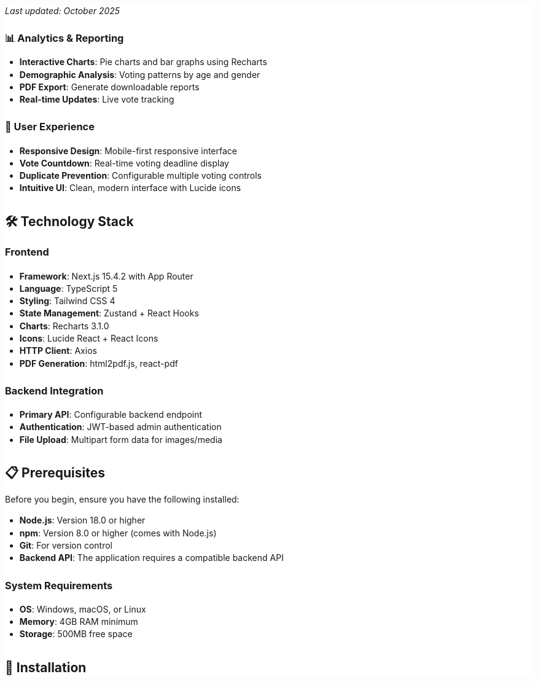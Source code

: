 _Last updated: October 2025_

### 📊 Analytics & Reporting

- **Interactive Charts**: Pie charts and bar graphs using Recharts
- **Demographic Analysis**: Voting patterns by age and gender
- **PDF Export**: Generate downloadable reports
- **Real-time Updates**: Live vote tracking

### 📱 User Experience

- **Responsive Design**: Mobile-first responsive interface
- **Vote Countdown**: Real-time voting deadline display
- **Duplicate Prevention**: Configurable multiple voting controls
- **Intuitive UI**: Clean, modern interface with Lucide icons

## 🛠️ Technology Stack

### Frontend

- **Framework**: Next.js 15.4.2 with App Router
- **Language**: TypeScript 5
- **Styling**: Tailwind CSS 4
- **State Management**: Zustand + React Hooks
- **Charts**: Recharts 3.1.0
- **Icons**: Lucide React + React Icons
- **HTTP Client**: Axios
- **PDF Generation**: html2pdf.js, react-pdf

### Backend Integration

- **Primary API**: Configurable backend endpoint
- **Authentication**: JWT-based admin authentication
- **File Upload**: Multipart form data for images/media

## 📋 Prerequisites

Before you begin, ensure you have the following installed:

- **Node.js**: Version 18.0 or higher
- **npm**: Version 8.0 or higher (comes with Node.js)
- **Git**: For version control
- **Backend API**: The application requires a compatible backend API

### System Requirements

- **OS**: Windows, macOS, or Linux
- **Memory**: 4GB RAM minimum
- **Storage**: 500MB free space

## 🚀 Installation
